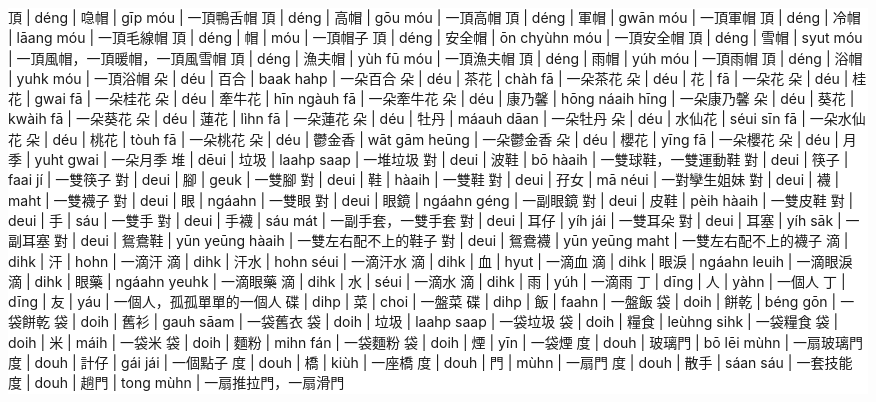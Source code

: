 頂 | déng | 喼帽 | gīp móu | 一頂鴨舌帽
頂 | déng | 高帽 | gōu móu | 一頂高帽
頂 | déng | 軍帽 | gwān móu | 一頂軍帽
頂 | déng | 冷帽 | lāang móu | 一頂毛線帽
頂 | déng | 帽 | móu | 一頂帽子
頂 | déng | 安全帽 | ōn chyùhn móu | 一頂安全帽
頂 | déng | 雪帽 | syut móu | 一頂風帽，一頂暖帽，一頂風雪帽
頂 | déng | 漁夫帽 | yùh fū móu | 一頂漁夫帽
頂 | déng | 雨帽 | yúh móu | 一頂雨帽
頂 | déng | 浴帽 | yuhk móu | 一頂浴帽
朵 | déu | 百合 | baak hahp | 一朵百合
朵 | déu | 茶花 | chàh fā | 一朵茶花
朵 | déu | 花 | fā | 一朵花
朵 | déu | 桂花 | gwai fā | 一朵桂花
朵 | déu | 牽牛花 | hīn ngàuh fā | 一朵牽牛花
朵 | déu | 康乃馨 | hōng náaih hīng | 一朵康乃馨
朵 | déu | 葵花 | kwàih fā | 一朵葵花
朵 | déu | 蓮花 | lìhn fā | 一朵蓮花
朵 | déu | 牡丹 | máauh dāan | 一朵牡丹
朵 | déu | 水仙花 | séui sīn fā | 一朵水仙花
朵 | déu | 桃花 | tòuh fā | 一朵桃花
朵 | déu | 鬱金香 | wāt gām heūng | 一朵鬱金香
朵 | déu | 櫻花 | yīng fā | 一朵櫻花
朵 | déu | 月季 | yuht gwai | 一朵月季
堆 | dēui | 垃圾 | laahp saap | 一堆垃圾
對 | deui | 波鞋 | bō hàaih | 一雙球鞋，一雙運動鞋
對 | deui | 筷子 | faai jí | 一雙筷子
對 | deui | 腳 | geuk | 一雙腳
對 | deui | 鞋 | hàaih | 一雙鞋
對 | deui | 孖女 | mā néui | 一對孿生姐妹
對 | deui | 襪 | maht | 一雙襪子
對 | deui | 眼 | ngáahn | 一雙眼
對 | deui | 眼鏡 | ngáahn géng | 一副眼鏡
對 | deui | 皮鞋 | pèih hàaih | 一雙皮鞋
對 | deui | 手 | sáu | 一雙手
對 | deui | 手襪 | sáu mát | 一副手套，一雙手套
對 | deui | 耳仔 | yíh jái | 一雙耳朵
對 | deui | 耳塞 | yíh sāk | 一副耳塞
對 | deui | 鴛鴦鞋 | yūn yeūng hàaih | 一雙左右配不上的鞋子
對 | deui | 鴛鴦襪 | yūn yeūng maht | 一雙左右配不上的襪子
滴 | dihk | 汗 | hohn | 一滴汗
滴 | dihk | 汗水 | hohn séui | 一滴汗水
滴 | dihk | 血 | hyut | 一滴血
滴 | dihk | 眼淚 | ngáahn leuih | 一滴眼淚
滴 | dihk | 眼藥 | ngáahn yeuhk | 一滴眼藥
滴 | dihk | 水 | séui | 一滴水
滴 | dihk | 雨 | yúh | 一滴雨
丁 | dīng | 人 | yàhn | 一個人
丁 | dīng | 友 | yáu | 一個人，孤孤單單的一個人
碟 | dihp | 菜 | choi | 一盤菜
碟 | dihp | 飯 | faahn | 一盤飯
袋 | doih | 餅乾 | béng gōn | 一袋餅乾
袋 | doih | 舊衫 | gauh sāam | 一袋舊衣
袋 | doih | 垃圾 | laahp saap | 一袋垃圾
袋 | doih | 糧食 | leùhng sihk | 一袋糧食
袋 | doih | 米 | máih | 一袋米
袋 | doih | 麵粉 | mihn fán | 一袋麵粉
袋 | doih | 煙 | yīn | 一袋煙
度 | douh | 玻璃門 | bō lēi mùhn | 一扇玻璃門
度 | douh | 計仔 | gái jái | 一個點子
度 | douh | 橋 | kiùh | 一座橋
度 | douh | 門 | mùhn | 一扇門
度 | douh | 散手 | sáan sáu | 一套技能
度 | douh | 趟門 | tong mùhn | 一扇推拉門，一扇滑門